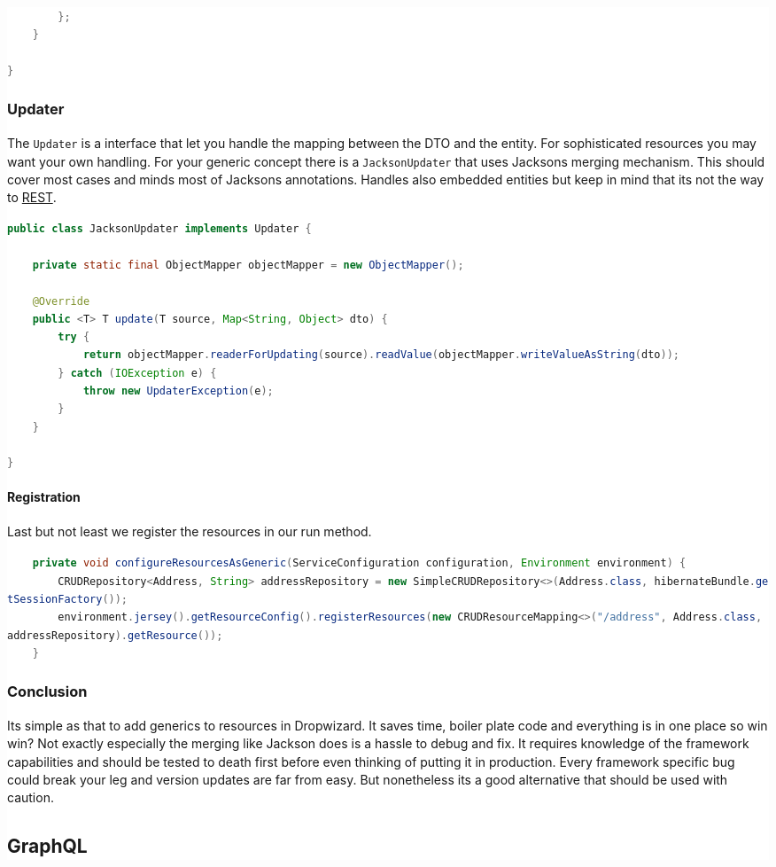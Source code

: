 ```java
        };
    }

}
```
### Updater
The `Updater` is a interface that let you handle the mapping between the DTO and the entity. For sophisticated resources you may want your own handling. For your generic concept there is a `JacksonUpdater` that uses Jacksons merging mechanism. This should cover most cases and minds most of Jacksons annotations. Handles also embedded entities but keep in mind that its not the way to [REST](https://www.martinfowler.com/articles/richardsonMaturityModel.html "REST").

```java
public class JacksonUpdater implements Updater {

    private static final ObjectMapper objectMapper = new ObjectMapper();

    @Override
    public <T> T update(T source, Map<String, Object> dto) {
        try {
            return objectMapper.readerForUpdating(source).readValue(objectMapper.writeValueAsString(dto));
        } catch (IOException e) {
            throw new UpdaterException(e);
        }
    }

}
```
#### Registration
Last but not least we register the resources in our run method.
```java
    private void configureResourcesAsGeneric(ServiceConfiguration configuration, Environment environment) {
        CRUDRepository<Address, String> addressRepository = new SimpleCRUDRepository<>(Address.class, hibernateBundle.getSessionFactory());
        environment.jersey().getResourceConfig().registerResources(new CRUDResourceMapping<>("/address", Address.class, addressRepository).getResource());
    }
```
### Conclusion
Its simple as that to add generics to resources in Dropwizard. It saves time, boiler plate code and everything is in one place so win win? Not exactly especially the merging like Jackson does is a hassle to debug and fix. It requires knowledge of the framework capabilities and should be tested to death first before even thinking of putting it in production. Every framework specific bug could break your leg and version updates are far from easy. But nonetheless its a good alternative that should be used with caution.

## GraphQL

